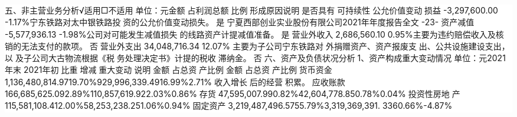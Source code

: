五、非主营业务分析√适用□不适用
单位：元金额
占利润总额
比例
形成原因说明
是否具有
可持续性
公允价值变动
损益
-3,297,600.00
-1.17%宁东铁路对太中银铁路投
资的公允价值变动损失。
是
宁夏西部创业实业股份有限公司2021年年度报告全文
-23-
资产减值
-5,577,936.13
-1.98%公司对可能发生减值损失
的线路资产计提减值准备。
是
营业外收入
2,686,560.10
0.95%主要为违约赔偿收入及核
销的无法支付的款项。
否
营业外支出
34,048,716.34
12.07%
主要为子公司宁东铁路对
外捐赠资产、资产报废支
出、公共设施建设支出，以
及子公司大古物流根据《税
务处理决定书》计提的税收
滞纳金。
否
六、资产及负债状况分析
1、资产构成重大变动情况
单位：元2021年末
2021年初
比重
增减
重大变动
说明
金额
占总资
产比例
金额
占总资
产比例
货币资金
1,136,480,814.9719.70%929,996,339.4916.99%2.71%
收入增长
后的经营
积累。
应收账款
166,685,625.092.89%110,857,619.922.03%0.86%
存货
47,595,007.990.82%42,604,778.850.78%0.04%
投资性房地
产
115,581,108.412.00%58,253,238.251.06%0.94%
固定资产
3,219,487,496.5755.79%3,319,369,391.
3360.66%-4.87%